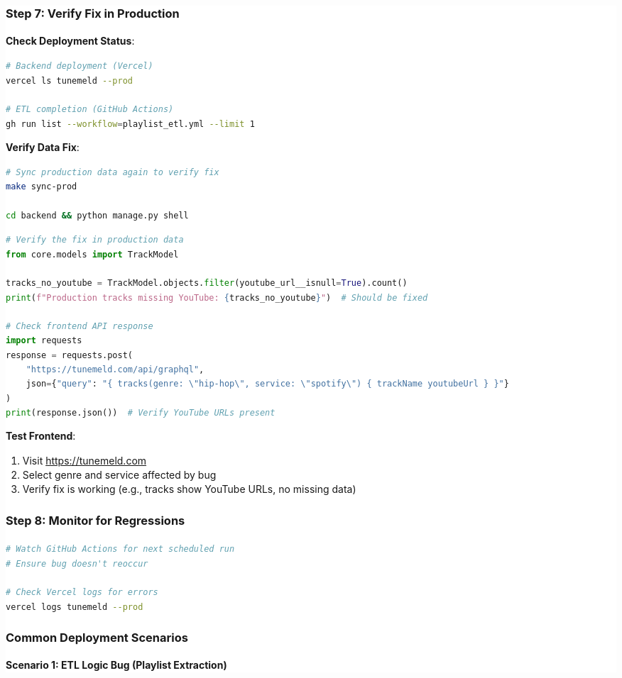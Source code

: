 ### Step 7: Verify Fix in Production

**Check Deployment Status**:

```bash
# Backend deployment (Vercel)
vercel ls tunemeld --prod

# ETL completion (GitHub Actions)
gh run list --workflow=playlist_etl.yml --limit 1
```

**Verify Data Fix**:

```bash
# Sync production data again to verify fix
make sync-prod

cd backend && python manage.py shell
```

```python
# Verify the fix in production data
from core.models import TrackModel

tracks_no_youtube = TrackModel.objects.filter(youtube_url__isnull=True).count()
print(f"Production tracks missing YouTube: {tracks_no_youtube}")  # Should be fixed

# Check frontend API response
import requests
response = requests.post(
    "https://tunemeld.com/api/graphql",
    json={"query": "{ tracks(genre: \"hip-hop\", service: \"spotify\") { trackName youtubeUrl } }"}
)
print(response.json())  # Verify YouTube URLs present
```

**Test Frontend**:

1. Visit https://tunemeld.com
2. Select genre and service affected by bug
3. Verify fix is working (e.g., tracks show YouTube URLs, no missing data)

### Step 8: Monitor for Regressions

```bash
# Watch GitHub Actions for next scheduled run
# Ensure bug doesn't reoccur

# Check Vercel logs for errors
vercel logs tunemeld --prod
```

### Common Deployment Scenarios

**Scenario 1: ETL Logic Bug (Playlist Extraction)**
